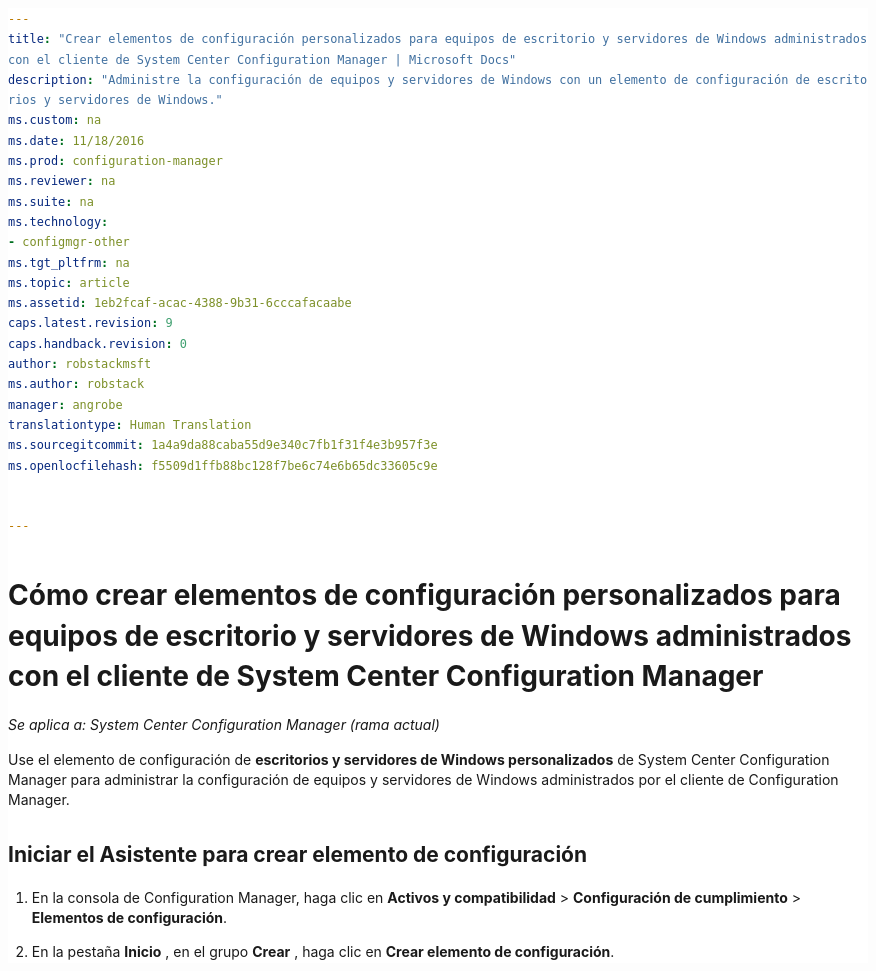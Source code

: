 ```yaml
---
title: "Crear elementos de configuración personalizados para equipos de escritorio y servidores de Windows administrados con el cliente de System Center Configuration Manager | Microsoft Docs"
description: "Administre la configuración de equipos y servidores de Windows con un elemento de configuración de escritorios y servidores de Windows."
ms.custom: na
ms.date: 11/18/2016
ms.prod: configuration-manager
ms.reviewer: na
ms.suite: na
ms.technology:
- configmgr-other
ms.tgt_pltfrm: na
ms.topic: article
ms.assetid: 1eb2fcaf-acac-4388-9b31-6cccafacaabe
caps.latest.revision: 9
caps.handback.revision: 0
author: robstackmsft
ms.author: robstack
manager: angrobe
translationtype: Human Translation
ms.sourcegitcommit: 1a4a9da88caba55d9e340c7fb1f31f4e3b957f3e
ms.openlocfilehash: f5509d1ffb88bc128f7be6c74e6b65dc33605c9e


---
```

# <a name="how-to-create-custom-configuration-items-for-windows-desktop-and-server-computers-managed-with-the-system-center-configuration-manager-client"></a>Cómo crear elementos de configuración personalizados para equipos de escritorio y servidores de Windows administrados con el cliente de System Center Configuration Manager

*Se aplica a: System Center Configuration Manager (rama actual)*


Use el elemento de configuración de **escritorios y servidores de Windows personalizados** de System Center Configuration Manager para administrar la configuración de equipos y servidores de Windows administrados por el cliente de Configuration Manager.  

## <a name="start-the-create-configuration-item-wizard"></a>Iniciar el Asistente para crear elemento de configuración

1.  En la consola de Configuration Manager, haga clic en **Activos y compatibilidad** > **Configuración de cumplimiento** > **Elementos de configuración**.  

3.  En la pestaña **Inicio** , en el grupo **Crear** , haga clic en **Crear elemento de configuración**.  
